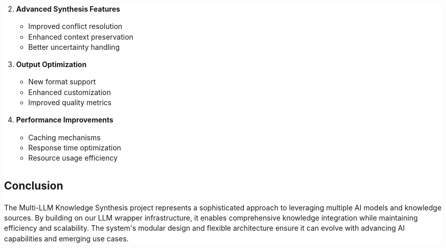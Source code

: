 2. **Advanced Synthesis Features**
   - Improved conflict resolution
   - Enhanced context preservation
   - Better uncertainty handling

3. **Output Optimization**
   - New format support
   - Enhanced customization
   - Improved quality metrics

4. **Performance Improvements**
   - Caching mechanisms
   - Response time optimization
   - Resource usage efficiency

## Conclusion

The Multi-LLM Knowledge Synthesis project represents a sophisticated approach to leveraging multiple AI models and knowledge sources. By building on our LLM wrapper infrastructure, it enables comprehensive knowledge integration while maintaining efficiency and scalability. The system's modular design and flexible architecture ensure it can evolve with advancing AI capabilities and emerging use cases.